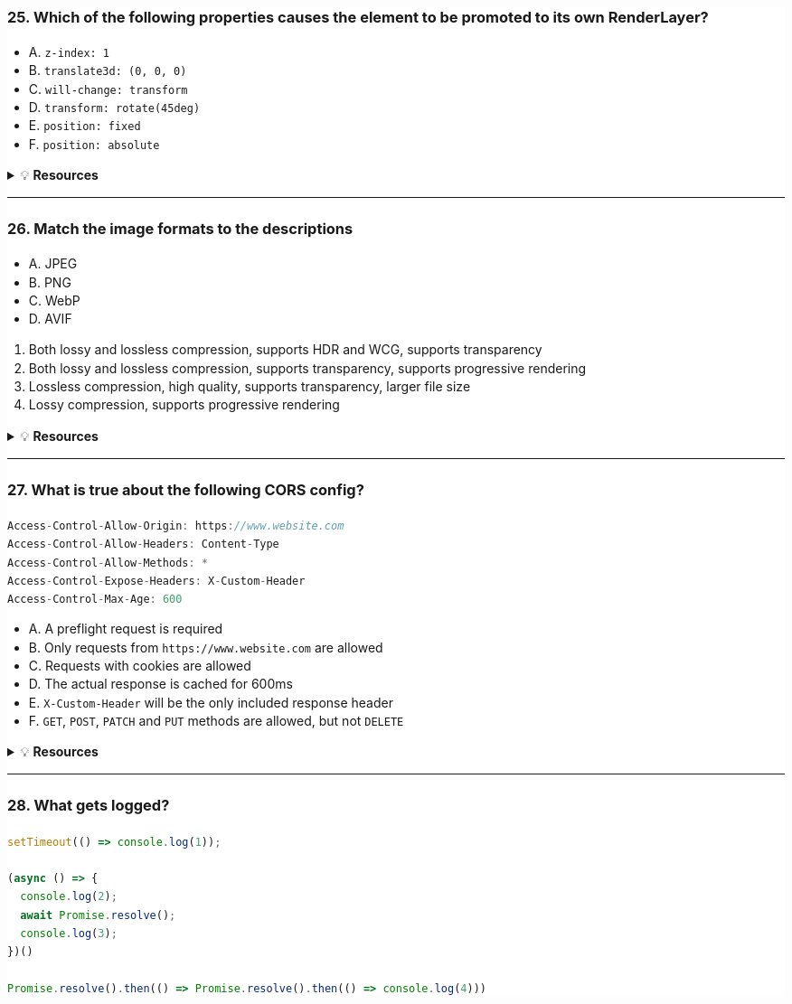
### 25. Which of the following properties causes the element to be promoted to its own RenderLayer?

- A. `z-index: 1`
- B. `translate3d: (0, 0, 0)`
- C. `will-change: transform`
- D. `transform: rotate(45deg)`
- E. `position: fixed`
- F. `position: absolute`

<details><summary>💡 <b>Resources</b></summary></details>

---

### 26. Match the image formats to the  descriptions

- A. JPEG
- B. PNG
- C. WebP
- D. AVIF

1. Both lossy and lossless compression, supports HDR and WCG, supports transparency
2. Both lossy and lossless compression, supports transparency, supports progressive rendering 
3. Lossless compression, high quality, supports transparency, larger file size
4. Lossy compression, supports progressive rendering

<details><summary>💡 <b>Resources</b></summary></details>

---

### 27. What is true about the following CORS config?

```js
Access-Control-Allow-Origin: https://www.website.com
Access-Control-Allow-Headers: Content-Type
Access-Control-Allow-Methods: *
Access-Control-Expose-Headers: X-Custom-Header
Access-Control-Max-Age: 600
```

- A. A preflight request is required 
- B. Only requests from `https://www.website.com` are allowed 
- C. Requests with cookies are allowed 
- D. The actual response is cached for 600ms
- E. `X-Custom-Header` will be the only included response header 
- F. `GET`, `POST`, `PATCH` and `PUT` methods are allowed, but not `DELETE`

<details><summary>💡 <b>Resources</b></summary></details>

---

### 28. What gets logged?

```js
setTimeout(() => console.log(1));

(async () => {
  console.log(2);
  await Promise.resolve();
  console.log(3);
})()

Promise.resolve().then(() => Promise.resolve().then(() => console.log(4)))
```
